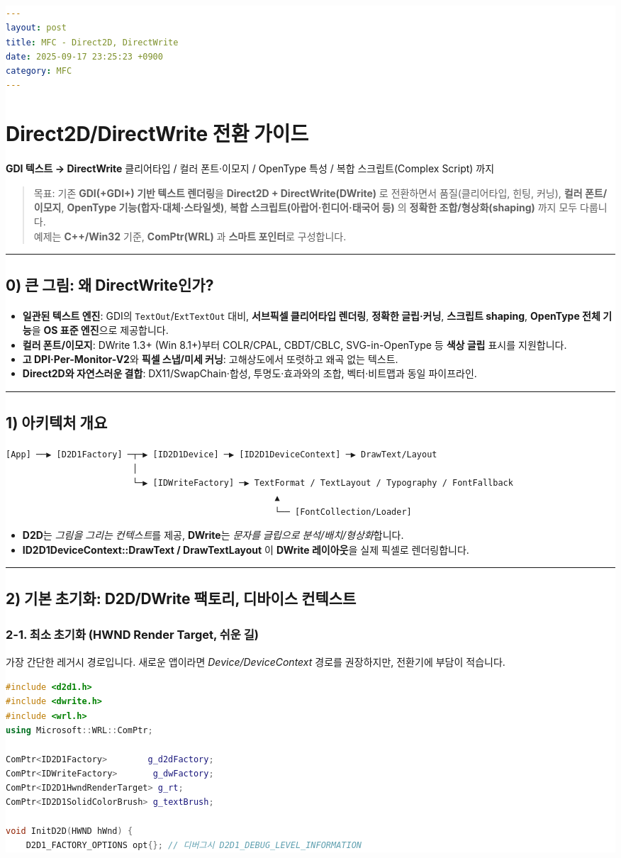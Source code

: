 ```yaml
---
layout: post
title: MFC - Direct2D, DirectWrite
date: 2025-09-17 23:25:23 +0900
category: MFC
---
```

# Direct2D/DirectWrite 전환 가이드  
**GDI 텍스트 → DirectWrite** 클리어타입 / 컬러 폰트·이모지 / OpenType 특성 / 복합 스크립트(Complex Script) 까지

> 목표: 기존 **GDI(+GDI+) 기반 텍스트 렌더링**을 **Direct2D + DirectWrite(DWrite)** 로 전환하면서 품질(클리어타입, 힌팅, 커닝), **컬러 폰트/이모지**, **OpenType 기능(합자·대체·스타일셋)**, **복합 스크립트(아랍어·힌디어·태국어 등)** 의 **정확한 조합/형상화(shaping)** 까지 모두 다룹니다.  
> 예제는 **C++/Win32** 기준, **ComPtr(WRL)** 과 **스마트 포인터**로 구성합니다.

---

## 0) 큰 그림: 왜 DirectWrite인가?

- **일관된 텍스트 엔진**: GDI의 `TextOut`/`ExtTextOut` 대비, **서브픽셀 클리어타입 렌더링**, **정확한 글립·커닝**, **스크립트 shaping**, **OpenType 전체 기능**을 **OS 표준 엔진**으로 제공합니다.
- **컬러 폰트/이모지**: DWrite 1.3+ (Win 8.1+)부터 COLR/CPAL, CBDT/CBLC, SVG-in-OpenType 등 **색상 글립** 표시를 지원합니다.
- **고 DPI·Per-Monitor-V2**와 **픽셀 스냅/미세 커닝**: 고해상도에서 또렷하고 왜곡 없는 텍스트.
- **Direct2D와 자연스러운 결합**: DX11/SwapChain·합성, 투명도·효과와의 조합, 벡터·비트맵과 동일 파이프라인.

---

## 1) 아키텍처 개요

```
[App] ──▶ [D2D1Factory] ─┬─▶ [ID2D1Device] ─▶ [ID2D1DeviceContext] ─▶ DrawText/Layout
                         │
                         └─▶ [IDWriteFactory] ─▶ TextFormat / TextLayout / Typography / FontFallback
                                                     ▲
                                                     └── [FontCollection/Loader]
```

- **D2D**는 *그림을 그리는 컨텍스트*를 제공, **DWrite**는 *문자를 글립으로 분석/배치/형상화*합니다.  
- **ID2D1DeviceContext::DrawText / DrawTextLayout** 이 **DWrite 레이아웃**을 실제 픽셀로 렌더링합니다.

---

## 2) 기본 초기화: D2D/DWrite 팩토리, 디바이스 컨텍스트

### 2-1. 최소 초기화 (HWND Render Target, 쉬운 길)
가장 간단한 레거시 경로입니다. 새로운 앱이라면 *Device/DeviceContext* 경로를 권장하지만, 전환기에 부담이 적습니다.

```cpp
#include <d2d1.h>
#include <dwrite.h>
#include <wrl.h>
using Microsoft::WRL::ComPtr;

ComPtr<ID2D1Factory>        g_d2dFactory;
ComPtr<IDWriteFactory>       g_dwFactory;
ComPtr<ID2D1HwndRenderTarget> g_rt;
ComPtr<ID2D1SolidColorBrush> g_textBrush;

void InitD2D(HWND hWnd) {
    D2D1_FACTORY_OPTIONS opt{}; // 디버그시 D2D1_DEBUG_LEVEL_INFORMATION
```